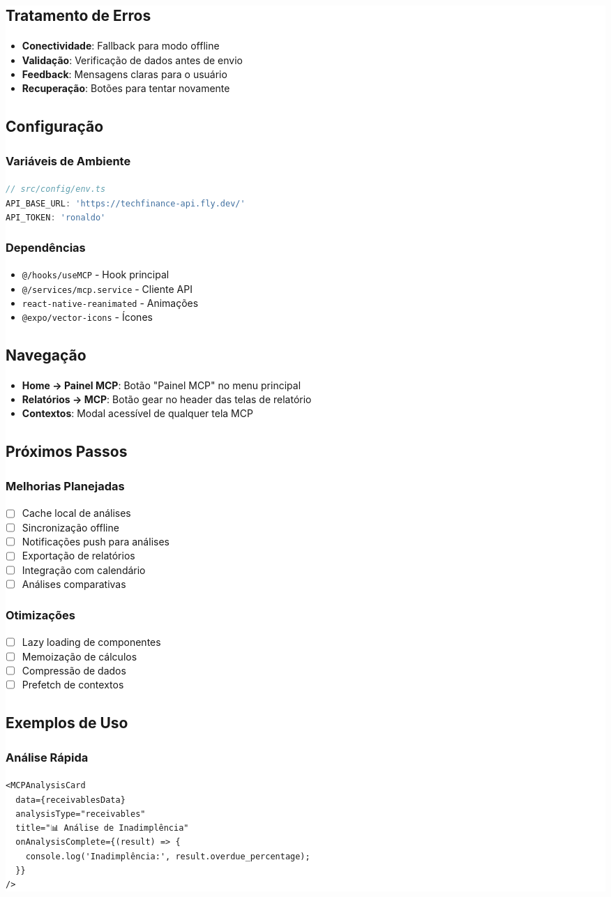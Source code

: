 ## Tratamento de Erros

- **Conectividade**: Fallback para modo offline
- **Validação**: Verificação de dados antes de envio
- **Feedback**: Mensagens claras para o usuário
- **Recuperação**: Botões para tentar novamente

## Configuração

### Variáveis de Ambiente
```typescript
// src/config/env.ts
API_BASE_URL: 'https://techfinance-api.fly.dev/'
API_TOKEN: 'ronaldo'
```

### Dependências
- `@/hooks/useMCP` - Hook principal
- `@/services/mcp.service` - Cliente API
- `react-native-reanimated` - Animações
- `@expo/vector-icons` - Ícones

## Navegação

- **Home → Painel MCP**: Botão "Painel MCP" no menu principal
- **Relatórios → MCP**: Botão gear no header das telas de relatório
- **Contextos**: Modal acessível de qualquer tela MCP

## Próximos Passos

### Melhorias Planejadas
- [ ] Cache local de análises
- [ ] Sincronização offline
- [ ] Notificações push para análises
- [ ] Exportação de relatórios
- [ ] Integração com calendário
- [ ] Análises comparativas

### Otimizações
- [ ] Lazy loading de componentes
- [ ] Memoização de cálculos
- [ ] Compressão de dados
- [ ] Prefetch de contextos

## Exemplos de Uso

### Análise Rápida
```tsx
<MCPAnalysisCard
  data={receivablesData}
  analysisType="receivables"
  title="📊 Análise de Inadimplência"
  onAnalysisComplete={(result) => {
    console.log('Inadimplência:', result.overdue_percentage);
  }}
/>
```
